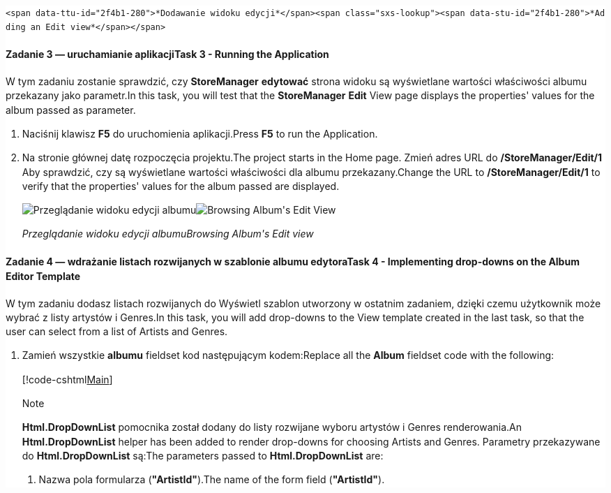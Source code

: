     <span data-ttu-id="2f4b1-280">*Dodawanie widoku edycji*</span><span class="sxs-lookup"><span data-stu-id="2f4b1-280">*Adding an Edit view*</span></span>

<a id="Ex3Task3"></a>

<a id="Task_3_-_Running_the_Application"></a>
#### <a name="task-3---running-the-application"></a><span data-ttu-id="2f4b1-281">Zadanie 3 — uruchamianie aplikacji</span><span class="sxs-lookup"><span data-stu-id="2f4b1-281">Task 3 - Running the Application</span></span>

<span data-ttu-id="2f4b1-282">W tym zadaniu zostanie sprawdzić, czy **StoreManager** **edytować** strona widoku są wyświetlane wartości właściwości albumu przekazany jako parametr.</span><span class="sxs-lookup"><span data-stu-id="2f4b1-282">In this task, you will test that the **StoreManager** **Edit** View page displays the properties' values for the album passed as parameter.</span></span>

1. <span data-ttu-id="2f4b1-283">Naciśnij klawisz **F5** do uruchomienia aplikacji.</span><span class="sxs-lookup"><span data-stu-id="2f4b1-283">Press **F5** to run the Application.</span></span>
2. <span data-ttu-id="2f4b1-284">Na stronie głównej datę rozpoczęcia projektu.</span><span class="sxs-lookup"><span data-stu-id="2f4b1-284">The project starts in the Home page.</span></span> <span data-ttu-id="2f4b1-285">Zmień adres URL do **/StoreManager/Edit/1** Aby sprawdzić, czy są wyświetlane wartości właściwości dla albumu przekazany.</span><span class="sxs-lookup"><span data-stu-id="2f4b1-285">Change the URL to **/StoreManager/Edit/1** to verify that the properties' values for the album passed are displayed.</span></span>

    <span data-ttu-id="2f4b1-286">![Przeglądanie widoku edycji albumu](aspnet-mvc-4-helpers-forms-and-validation/_static/image8.png "przeglądanie albumu widoku edycji")</span><span class="sxs-lookup"><span data-stu-id="2f4b1-286">![Browsing Album's Edit View](aspnet-mvc-4-helpers-forms-and-validation/_static/image8.png "Browsing Album's Edit View")</span></span>

    <span data-ttu-id="2f4b1-287">*Przeglądanie widoku edycji albumu*</span><span class="sxs-lookup"><span data-stu-id="2f4b1-287">*Browsing Album's Edit view*</span></span>

<a id="Ex3Task4"></a>

<a id="Task_4_-_Implementing_drop-downs_on_the_Album_Editor_Template"></a>
#### <a name="task-4---implementing-drop-downs-on-the-album-editor-template"></a><span data-ttu-id="2f4b1-288">Zadanie 4 — wdrażanie listach rozwijanych w szablonie albumu edytora</span><span class="sxs-lookup"><span data-stu-id="2f4b1-288">Task 4 - Implementing drop-downs on the Album Editor Template</span></span>

<span data-ttu-id="2f4b1-289">W tym zadaniu dodasz listach rozwijanych do Wyświetl szablon utworzony w ostatnim zadaniem, dzięki czemu użytkownik może wybrać z listy artystów i Genres.</span><span class="sxs-lookup"><span data-stu-id="2f4b1-289">In this task, you will add drop-downs to the View template created in the last task, so that the user can select from a list of Artists and Genres.</span></span>

1. <span data-ttu-id="2f4b1-290">Zamień wszystkie **albumu** fieldset kod następującym kodem:</span><span class="sxs-lookup"><span data-stu-id="2f4b1-290">Replace all the **Album** fieldset code with the following:</span></span>

    [!code-cshtml[Main](aspnet-mvc-4-helpers-forms-and-validation/samples/sample10.cshtml)]

    > [!NOTE]
    > <span data-ttu-id="2f4b1-291">**Html.DropDownList** pomocnika został dodany do listy rozwijane wyboru artystów i Genres renderowania.</span><span class="sxs-lookup"><span data-stu-id="2f4b1-291">An **Html.DropDownList** helper has been added to render drop-downs for choosing Artists and Genres.</span></span> <span data-ttu-id="2f4b1-292">Parametry przekazywane do **Html.DropDownList** są:</span><span class="sxs-lookup"><span data-stu-id="2f4b1-292">The parameters passed to **Html.DropDownList** are:</span></span>
    > 
    > 1. <span data-ttu-id="2f4b1-293">Nazwa pola formularza (**&quot;ArtistId&quot;**).</span><span class="sxs-lookup"><span data-stu-id="2f4b1-293">The name of the form field (**&quot;ArtistId&quot;**).</span></span>